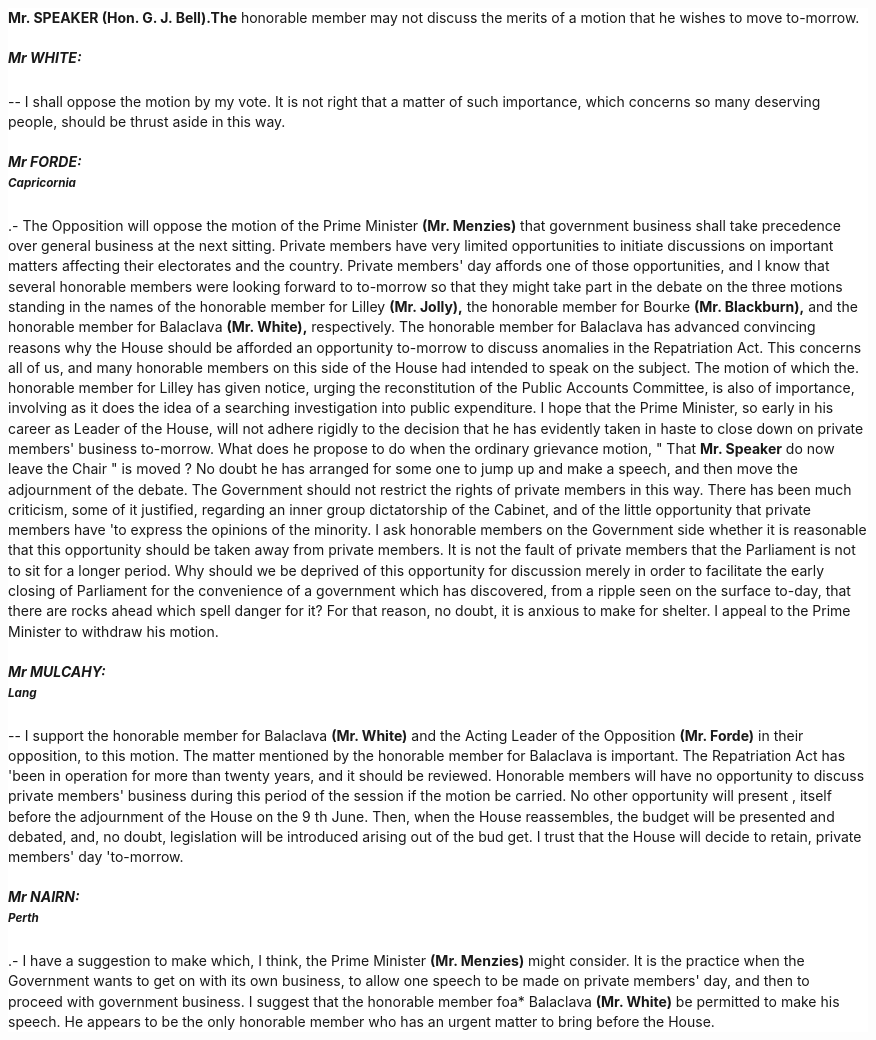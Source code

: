 
 **Mr. SPEAKER (Hon. G. J. Bell).The** honorable member may not discuss the merits of a motion that he wishes to move to-morrow. 

##### Mr WHITE:

-- I shall oppose the motion by my vote. It is not right that a matter of such importance, which concerns so many deserving people, should be thrust aside in this way. 

##### Mr FORDE:<br><small class="text-muted">Capricornia</small>

.- The Opposition will oppose the motion of the Prime Minister  **(Mr. Menzies)**  that government business shall take precedence over general business at the next sitting. Private members have very limited opportunities to initiate discussions on important matters affecting their electorates and the country. Private members' day affords one of those opportunities, and I know that several honorable members were looking forward to to-morrow so that they might take part in the debate on the three motions standing in the names of the honorable member for Lilley  **(Mr. Jolly),**  the honorable member for Bourke  **(Mr. Blackburn),**  and the honorable member for Balaclava  **(Mr. White),**  respectively. The honorable member for Balaclava has advanced convincing reasons why the House should be afforded an opportunity to-morrow to  discuss anomalies in the Repatriation Act. This concerns all of us, and many honorable members on this side of the House had intended to speak on the subject. The motion of which the. honorable member for Lilley has given notice, urging the reconstitution of the Public Accounts Committee, is also of importance, involving as it does the idea of a searching investigation into public expenditure. I hope that the Prime Minister, so early in his career as Leader of the House, will not adhere rigidly to the decision that he has evidently taken in haste to close down on private members' business to-morrow. What does he propose to do when the ordinary grievance motion, " That  **Mr. Speaker**  do now leave the Chair " is moved ? No doubt he has arranged for some one to jump up and make a speech, and then move the adjournment of the debate. The Government should not restrict the rights of private members in this way. There has been much criticism, some of it justified, regarding an inner group dictatorship of the Cabinet, and of the little opportunity that private members have 'to express the opinions of the minority. I ask honorable members on the Government side whether it is reasonable that this opportunity should be taken away from private members. It is not the fault of private members  that the Parliament is not to sit for a longer period. Why should we be deprived of this opportunity for discussion merely in order to facilitate the early closing of Parliament for the convenience of a government which has discovered, from a ripple seen on the surface to-day, that there are rocks ahead which spell danger for it? For that reason, no doubt, it is anxious to make for shelter. I appeal to the Prime Minister to withdraw his motion. 

##### Mr MULCAHY:<br><small class="text-muted">Lang</small>

-- I support the  honorable  member for Balaclava  **(Mr. White)**  and the Acting Leader of the Opposition  **(Mr. Forde)**  in their opposition, to this motion. The matter mentioned by the honorable member for Balaclava is important. The Repatriation Act has 'been in operation for more than twenty years, and it should be reviewed. Honorable members will have no opportunity to discuss private members' business during this period of the session if the motion be carried. No other opportunity will present , itself before the adjournment of the House on the 9 th June. Then, when the House reassembles, the budget will be presented and debated, and, no doubt, legislation will be introduced arising out of the bud get. I trust that the House will decide to retain, private members' day 'to-morrow. 

##### Mr NAIRN:<br><small class="text-muted">Perth</small>

.- I have a suggestion to make which, I think, the Prime Minister  **(Mr. Menzies)**  might consider. It is the practice when the Government wants to get on with its own business, to allow one speech to be made on private members' day, and then to proceed with government business. I suggest that the honorable member foa* Balaclava  **(Mr. White)**  be permitted to make his speech. He appears to be the only honorable member who has an urgent matter to bring before the House. 

